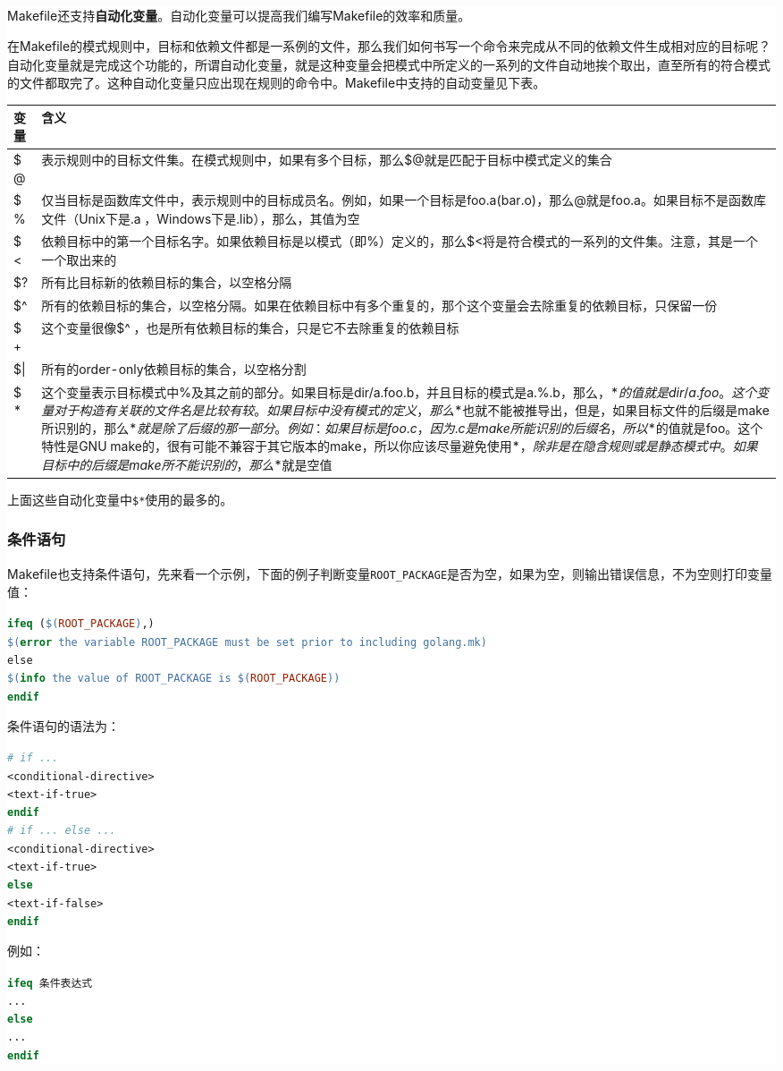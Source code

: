 

Makefile还支持**自动化变量**。自动化变量可以提高我们编写Makefile的效率和质量。

在Makefile的模式规则中，目标和依赖文件都是一系例的文件，那么我们如何书写一个命令来完成从不同的依赖文件生成相对应的目标呢？ 自动化变量就是完成这个功能的，所谓自动化变量，就是这种变量会把模式中所定义的一系列的文件自动地挨个取出，直至所有的符合模式的文件都取完了。这种自动化变量只应出现在规则的命令中。Makefile中支持的自动变量见下表。

|变量|含义|
|:----|:----|
|$@|表示规则中的目标文件集。在模式规则中，如果有多个目标，那么$@就是匹配于目标中模式定义的集合|
|$%|仅当目标是函数库文件中，表示规则中的目标成员名。例如，如果一个目标是foo.a(bar.o)，那么$% 就是bar.o ，$@就是foo.a。如果目标不是函数库文件（Unix下是.a ，Windows下是.lib），那么，其值为空|
|$<|依赖目标中的第一个目标名字。如果依赖目标是以模式（即%）定义的，那么$<将是符合模式的一系列的文件集。注意，其是一个一个取出来的|
|$?|所有比目标新的依赖目标的集合，以空格分隔|
|$^|所有的依赖目标的集合，以空格分隔。如果在依赖目标中有多个重复的，那个这个变量会去除重复的依赖目标，只保留一份|
|$+|这个变量很像$^ ，也是所有依赖目标的集合，只是它不去除重复的依赖目标|
|$\||所有的order-only依赖目标的集合，以空格分割|
|$*|这个变量表示目标模式中%及其之前的部分。如果目标是dir/a.foo.b，并且目标的模式是a.%.b，那么，$*的值就是dir/a.foo。这个变量对于构造有关联的文件名是比较有较。如果目标中没有模式的定义，那么$*也就不能被推导出，但是，如果目标文件的后缀是make所识别的，那么$*就是除了后缀的那一部分。例如：如果目标是foo.c ，因为.c是make所能识别的后缀名，所以$*的值就是foo。这个特性是GNU make的，很有可能不兼容于其它版本的make，所以你应该尽量避免使用$*，除非是在隐含规则或是静态模式中。如果目标中的后缀是make所不能识别的，那么$*就是空值|


上面这些自动化变量中`$*`使用的最多的。

### 条件语句

Makefile也支持条件语句，先来看一个示例，下面的例子判断变量`ROOT_PACKAGE`是否为空，如果为空，则输出错误信息，不为空则打印变量值：

```makefile
ifeq ($(ROOT_PACKAGE),)    
$(error the variable ROOT_PACKAGE must be set prior to including golang.mk)    
else    
$(info the value of ROOT_PACKAGE is $(ROOT_PACKAGE))    
endif
```

条件语句的语法为：

```makefile
# if ... 
<conditional-directive>
<text-if-true>
endif
# if ... else ...
<conditional-directive>
<text-if-true>
else
<text-if-false>
endif
```

例如：

```makefile
ifeq 条件表达式
...
else
...
endif
```
